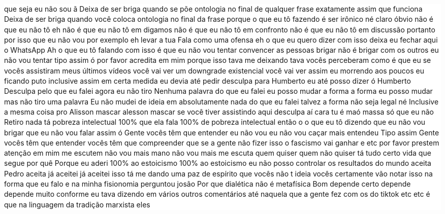 que seja eu não sou
ã Deixa de ser briga quando se põe
ontologia no final de qualquer frase
exatamente assim que funciona Deixa de
ser briga quando você coloca ontologia
no final da frase porque o que eu tô
fazendo é ser irônico né claro óbvio não
é que eu não tô eh não é que eu não tô
em digamos não é que eu não tô em
confronto não é que eu não tô em
discussão portanto por isso que eu não
vou por exemplo
eh levar a tua Fala como uma ofensa eh o
que eu quero dizer com isso deixa eu
fechar aqui o WhatsApp Ah o que eu tô
falando com isso é que eu não vou tentar
convencer as pessoas brigar não é brigar
com os outros eu não vou tentar tipo
assim ó por favor acredita em mim porque
isso tava me deixando tava vocês
perceberam como é que eu se vocês
assistiram meus últimos vídeos você vai
ver um downgrade existencial você vai
ver assim eu morrendo aos poucos eu
ficando puto inclusive assim em certa
medida eu devia até pedir desculpa para
Humberto eu até posso dizer ó Humberto
Desculpa pelo que eu falei agora eu não
tiro Nenhuma palavra do que eu falei eu
posso mudar a forma a forma eu posso
mudar mas não tiro uma palavra Eu não
mudei de ideia em absolutamente nada do
que eu falei talvez a forma não seja
legal né Inclusive a mesma coisa pro
Alisson mascar alesson mascar se você
tiver assistindo aqui desculpa aí cara
tu é maó massa só que eu não Retiro nada
tá pobreza intelectual 100% que ela fala
100% de pobreza intelectual então o o
que eu tô dizendo que eu não vou brigar
que eu não vou falar assim ó Gente vocês
têm que entender eu não vou eu não vou
caçar mais entendeu Tipo assim Gente
vocês têm que entender vocês têm que
compreender que se a gente não fizer
isso o fascismo vai ganhar e etc por
favor prestem atenção em mim me escutem
não vou mais mano não vou mais me escuta
quem quiser quem não quiser tá tudo
certo vida que segue por quê Porque eu
aderi 100% ao estoicismo 100% ao
estoicismo eu não posso controlar os
resultados do mundo aceita Pedro aceita
já aceitei já aceitei isso tá me dando
uma paz de espírito que vocês não t
ideia vocês certamente vão notar isso na
forma que eu falo e na minha
fisionomia perguntou josão Por que
dialética não é metafísica Bom depende
certo depende depende muito conforme eu
tava dizendo em vários outros
comentários até naquela que a gente fez
com os do tiktok etc etc é que na
linguagem da tradição marxista eles